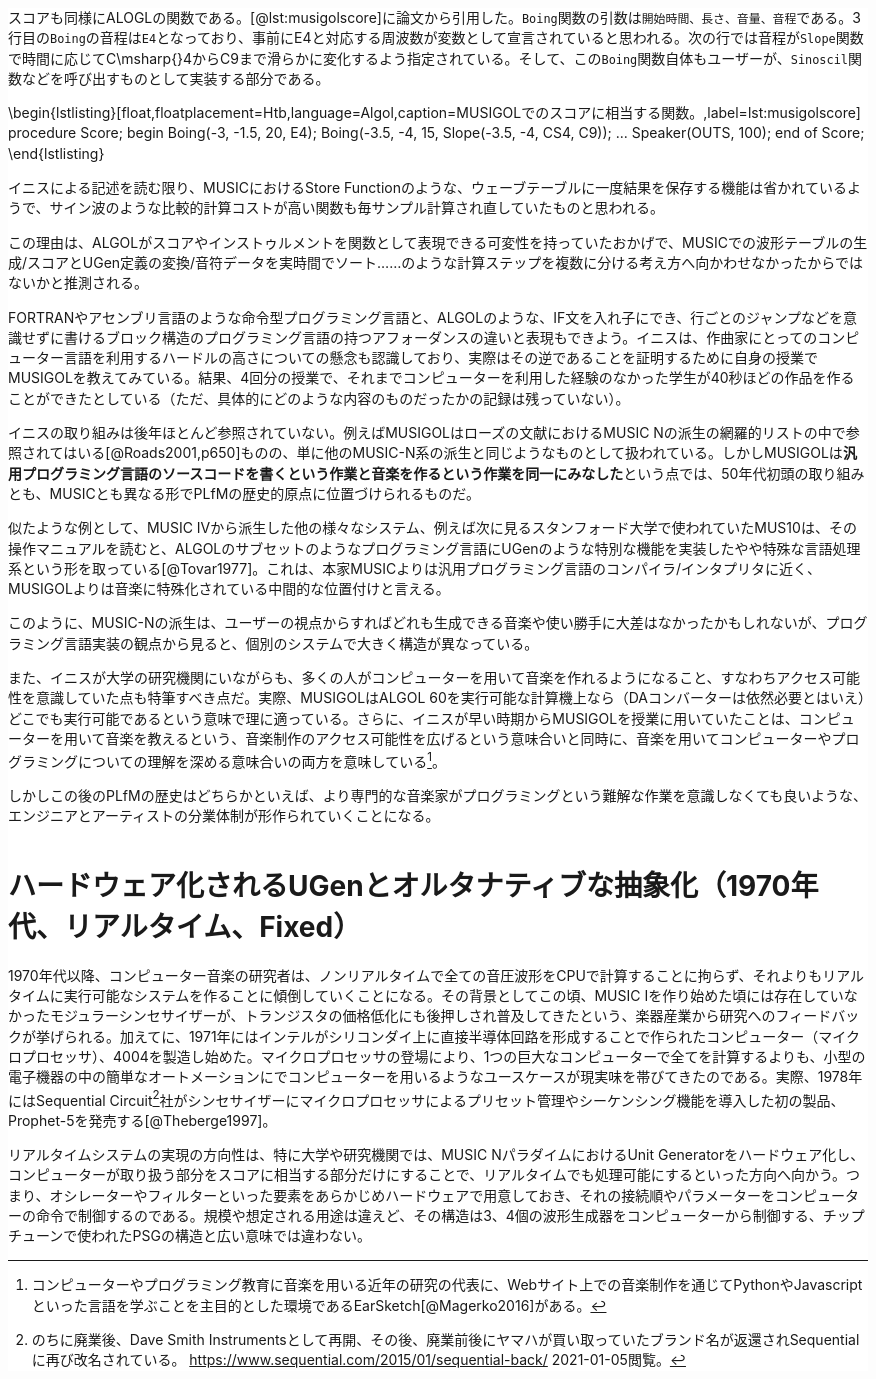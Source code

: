 [^musigolsample]: 論文中ではALGOLの予約語のみすべて大文字で表されていたが、読みやすさを考慮して表記を適宜変更している（そもそもこの時期のプログラミング言語の利用には大文字と小文字の区別が存在しなかった）。また論文中で乗算は全角の乗算記号×で表されていたが今日の慣習に合わせて読みやすいように、`*`で示している。同様に、代入演算子も実際にはAscii文字に存在しない左矢印の文字（←）で表されていたが、これも現在のALGOLの表記で一般的な`:=`に置き換えて示している。なお、[@lst:musigolsin]の内容は、7-8行目を見ると、三角関数における`0`交差の近傍を線形で近似し、それ以外の領域を5次までの多項式（$ax+bx^2+cx^3+dx^4+ex^5$）で計算コストの高い乗算の回数をなるべく減らすよう近似していると思われる。細かい数値は円周率の定数倍と多項式近似のため事前に計算した係数などである。

スコアも同様にALOGLの関数である。[@lst:musigolscore]に論文から引用した。`Boing`関数の引数は`開始時間、長さ、音量、音程`である。3行目の`Boing`の音程は`E4`となっており、事前にE4と対応する周波数が変数として宣言されていると思われる。次の行では音程が`Slope`関数で時間に応じてC\msharp{}4からC9まで滑らかに変化するよう指定されている。そして、この`Boing`関数自体もユーザーが、`Sinoscil`関数などを呼び出すものとして実装する部分である。

\begin{lstlisting}[float,floatplacement=Htb,language=Algol,caption=MUSIGOLでのスコアに相当する関数。,label=lst:musigolscore]
procedure Score;
    begin 
        Boing(-3, -1.5, 20, E4);
        Boing(-3.5, -4, 15, Slope(-3.5, -4, CS4, C9));
        ...
        Speaker(OUTS, 100); 
    end of Score;
\end{lstlisting}

イニスによる記述を読む限り、MUSICにおけるStore Functionのような、ウェーブテーブルに一度結果を保存する機能は省かれているようで、サイン波のような比較的計算コストが高い関数も毎サンプル計算され直していたものと思われる。

この理由は、ALGOLがスコアやインストゥルメントを関数として表現できる可変性を持っていたおかげで、MUSICでの波形テーブルの生成/スコアとUGen定義の変換/音符データを実時間でソート……のような計算ステップを複数に分ける考え方へ向かわせなかったからではないかと推測される。

FORTRANやアセンブリ言語のような命令型プログラミング言語と、ALGOLのような、IF文を入れ子にでき、行ごとのジャンプなどを意識せずに書けるブロック構造のプログラミング言語の持つアフォーダンスの違いと表現もできよう。イニスは、作曲家にとってのコンピューター言語を利用するハードルの高さについての懸念も認識しており、実際はその逆であることを証明するために自身の授業でMUSIGOLを教えてみている。結果、4回分の授業で、それまでコンピューターを利用した経験のなかった学生が40秒ほどの作品を作ることができたとしている（ただ、具体的にどのような内容のものだったかの記録は残っていない）。

イニスの取り組みは後年ほとんど参照されていない。例えばMUSIGOLはローズの文献におけるMUSIC Nの派生の網羅的リストの中で参照されてはいる[@Roads2001,p650]ものの、単に他のMUSIC-N系の派生と同じようなものとして扱われている。しかしMUSIGOLは**汎用プログラミング言語のソースコードを書くという作業と音楽を作るという作業を同一にみなした**という点では、50年代初頭の取り組みとも、MUSICとも異なる形でPLfMの歴史的原点に位置づけられるものだ。

似たような例として、MUSIC IVから派生した他の様々なシステム、例えば次に見るスタンフォード大学で使われていたMUS10は、その操作マニュアルを読むと、ALGOLのサブセットのようなプログラミング言語にUGenのような特別な機能を実装したやや特殊な言語処理系という形を取っている[@Tovar1977]。これは、本家MUSICよりは汎用プログラミング言語のコンパイラ/インタプリタに近く、MUSIGOLよりは音楽に特殊化されている中間的な位置付けと言える。

このように、MUSIC-Nの派生は、ユーザーの視点からすればどれも生成できる音楽や使い勝手に大差はなかったかもしれないが、プログラミング言語実装の観点から見ると、個別のシステムで大きく構造が異なっている。

また、イニスが大学の研究機関にいながらも、多くの人がコンピューターを用いて音楽を作れるようになること、すなわちアクセス可能性を意識していた点も特筆すべき点だ。実際、MUSIGOLはALGOL 60を実行可能な計算機上なら（DAコンバーターは依然必要とはいえ）どこでも実行可能であるという意味で理に適っている。さらに、イニスが早い時期からMUSIGOLを授業に用いていたことは、コンピューターを用いて音楽を教えるという、音楽制作のアクセス可能性を広げるという意味合いと同時に、音楽を用いてコンピューターやプログラミングについての理解を深める意味合いの両方を意味している[^musicedu]。

[^musicedu]: コンピューターやプログラミング教育に音楽を用いる近年の研究の代表に、Webサイト上での音楽制作を通じてPythonやJavascriptといった言語を学ぶことを主目的とした環境であるEarSketch[@Magerko2016]がある。

しかしこの後のPLfMの歴史はどちらかといえば、より専門的な音楽家がプログラミングという難解な作業を意識しなくても良いような、エンジニアとアーティストの分業体制が形作られていくことになる。

# ハードウェア化されるUGenとオルタナティブな抽象化（1970年代、リアルタイム、Fixed）

1970年代以降、コンピューター音楽の研究者は、ノンリアルタイムで全ての音圧波形をCPUで計算することに拘らず、それよりもリアルタイムに実行可能なシステムを作ることに傾倒していくことになる。その背景としてこの頃、MUSIC Iを作り始めた頃には存在していなかったモジュラーシンセサイザーが、トランジスタの価格低化にも後押しされ普及してきたという、楽器産業から研究へのフィードバックが挙げられる。加えてに、1971年にはインテルがシリコンダイ上に直接半導体回路を形成することで作られたコンピューター（マイクロプロセッサ）、4004を製造し始めた。マイクロプロセッサの登場により、1つの巨大なコンピューターで全てを計算するよりも、小型の電子機器の中の簡単なオートメーションにでコンピューターを用いるようなユースケースが現実味を帯びてきたのである。実際、1978年にはSequential Circuit[^sequential]社がシンセサイザーにマイクロプロセッサによるプリセット管理やシーケンシング機能を導入した初の製品、Prophet-5を発売する[@Theberge1997]。

[^sequential]: のちに廃業後、Dave Smith Instrumentsとして再開、その後、廃業前後にヤマハが買い取っていたブランド名が返還されSequentialに再び改名されている。 https://www.sequential.com/2015/01/sequential-back/ 2021-01-05閲覧。

リアルタイムシステムの実現の方向性は、特に大学や研究機関では、MUSIC NパラダイムにおけるUnit Generatorをハードウェア化し、コンピューターが取り扱う部分をスコアに相当する部分だけにすることで、リアルタイムでも処理可能にするといった方向へ向かう。つまり、オシレーターやフィルターといった要素をあらかじめハードウェアで用意しておき、それの接続順やパラメーターをコンピューターの命令で制御するのである。規模や想定される用途は違えど、その構造は3、4個の波形生成器をコンピューターから制御する、チップチューンで使われたPSGの構造と広い意味では違わない。



[^chiptune]: 田中も記述するようにチップチューン自体は日本での独自の発達を遂げたこともあり、コンピューター音楽の歴史としては傍流の歴史として扱われている。しかし、その文化の中から生まれたMML（Music Macro Language）のような、テキスト形式で十二音とリズムを記述する言語の系列は、そのハードウェアやプラットフォームごとに複雑な派生を遂げており、その歴史は未だ十分にまとめられていない。PLfMの歴史研究としてはその後のTakt[@Nishimura2014]のようなより汎用言語の理論を取り込んだ言語への発展や、ゲーム音楽研究との接点となりうることを考えても、正統な発展に位置付けられているコンピューター音楽史とポピュラー音楽の中のコンピューター利用を繋ぐものとして重要な位置づけにある。本研究内ではあまり触れられなかったが、チップチューンをメディア論の視点から検証している近年の研究には例えば[@Hidaka2021]がある。
[^indeterminacy]: 不確定性と読み替えても概ね問題ないが、何が不確定性に寄与しているかユーザーが判断できない：*Uncertainity*よりも、実行タイミングのズレの根本的な原因は分かっていても、それをユーザーが完全には制御しきれないというアクセス不可能性：*Indeterminacy*の意味合いで用いている。
[^magical8bit]: 例えばチップチューンとジャズ、ポップスを掛け合わせた音楽を作っている8bitミュージック・ユニット、YMCKのメンバーであるYokemuraが開発するMagical 8bit Plugというソフトウェアシンセサイザーは「三角波を8bit機の処理能力の限界内で擬似的に再現した波形です。ベースなどに適しています。波形のギザギザによるビービーというノイズが特徴で、8bitっぽさの演出には欠かせない音色です。」とあるように疑似三角波が作れることを売りにしている[@Yokemura2020]。
[^goodfellow]: アメリカで『Happy Birthday to You』の次に定番である歌。
[^univac]: UNIVACはEMCCが作った世界初の商業コンピューターで、当初先に作られていたUNIVACの制作段階で資金が枯渇し、UNIVACの発注元とは別のノースロップ社へ納品するため先にBINACが制作された。このためBINACの方を世界初の商用コンピューターと見なす場合もあるが、BINACは納品後の動作不良などが多く実用的にあまり使われなかったことからそこには数えいれられない場合が多い。
[^betty]: ただし、計算機が音楽を演奏するという、当時にしてはわかりやすく目を引く活用例にもかかわらず、このカンファレンス内での発言を除いてBINACで音楽を演奏したとされる記述は見当たらない。ドーンブッシュはこうした理由からホルバートンの演奏については、行われた可能性があった、と言うに留めるべきと注意を促している[@Doornbusch2017,p299]。もっとも、BINACを「最古」への位置づけへ消極的な立場になることで、ドーンブッシュの研究対象であるCSIRAC（と同年のFerranti Mark I）が最古のコンピューターによる音楽生成であるという主張につなげている側面も否めない。
[^chun]: 例えば、メディア研究者ウェンディ・フイ・キョン・チュンによる、ソフトウェアの持つイデオロギー性を視覚文化との兼ね合いから検証した 『ソフトウェアについて、もしくは視覚的知識への固執』という論考を参照[@Chun2005]。
[^admother]: 筆者に先行して、アーティストのキム・ユンチュルが2005年に同様に音響遅延線メモリーを再構築する作品 『Hello World!』を作成している[@Yunchul2005]。他、本論文の執筆中に開催された、人工生命研究者の団体ALTERNATIVE MACHINEが行なっている展示「ALTERNATIVE MACHINE」にて、音響遅延線メモリーの中にブロックチェーン上へ記録されるNFT（Non-Fungible-Token）データを保存する作品『遅延記憶装置』を作成、展示しており、筆者は自身の制作の経験から技術アドバイザーとして関わっている。 https://7768697465686f757365.com/portfolio/wh015-alternativemachine/ 2022年1月31日最終閲覧。
[^shockley]: ショックレーはのちにベル研究所でトランジスタを開発した者の1人として知られる。
[^voder]: エクスタインの文献ではVocoderとなっているが、エッカートが体験したとされるキーボードで発音できるデバイスはVoderである。Vocoderは今日一般的に人の声を模す音声合成を指して使う語だが、ベル研究所のVocoderとはここではVoderという合成機能と対になっていた分析装置の名前である。 https://120years.net/wordpress/the-voder-vocoderhomer-dudleyusa1940/ 2022年1月26日最終閲覧。
[^flipflop]: スイッチング回路の出力をフィードバックすることで1ビットの状態を電圧のHIGH/LOWとして保持できる回路。1ビットのデータ保存に複数個の真空管が必要になる。
[^coloured]: 周波数成分的に偏りのあるノイズを工学分野では一般的に可視光の周波数成分の偏りが作る色に置き換えてピンク・ノイズ、レッド・ノイズ、ブラウニアン・ノイズなどと表現する。おそらく周波数成分が均一なホワイト・ノイズとは異なる音色だったことを指しているのだと推測されるが、適切な訳語が思い当たらなかったのでそのまま置き換えさせてもらった。
[^compactdisk]: 例えばコンパクトディスクの規格などはこういった考慮から標本化周波数44000Hz、量子化ビット数16bitと定められている。なお、サンプリング周波数や量子化ビット数を意図的に荒くすることで得られる可聴範囲の歪みを利用した表現が今日ビット・クラッシャーと呼ばれるエフェクトである。
[^delaymemoryend]: なお、IBM 704のメインメモリはすでに磁気コアメモリであり、この時期以後、音響遅延線メモリーを採用するコンピューターはほぼ作られていない。
[^belllab]: ベル研究所とIBM本社は当時どちらもニューヨークに所在していた。
[^pinch]: [@Pinch2004,p12〜31]。
[^delayandmem]: メモリへの記憶によって遅延を表現するというのは、遅延によってデータを記憶していた音響遅延線メモリと対照的な関係と言える。